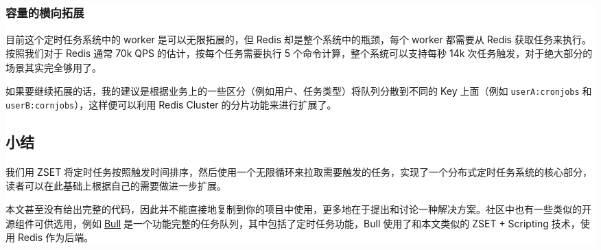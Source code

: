 ### 容量的横向拓展
目前这个定时任务系统中的 worker 是可以无限拓展的，但 Redis 却是整个系统中的瓶颈，每个 worker 都需要从 Redis 获取任务来执行。按照我们对于 Redis 通常  70k QPS 的估计，按每个任务需要执行 5 个命令计算，整个系统可以支持每秒 14k 次任务触发，对于绝大部分的场景其实完全够用了。

如果要继续拓展的话，我的建议是根据业务上的一些区分（例如用户、任务类型）将队列分散到不同的 Key 上面（例如 `userA:cronjobs` 和 `userB:cornjobs`），这样便可以利用 Redis Cluster 的分片功能来进行扩展了。

## 小结
我们用 ZSET 将定时任务按照触发时间排序，然后使用一个无限循环来拉取需要触发的任务，实现了一个分布式定时任务系统的核心部分，读者可以在此基础上根据自己的需要做进一步扩展。

本文甚至没有给出完整的代码，因此并不能直接地复制到你的项目中使用，更多地在于提出和讨论一种解决方案。社区中也有一些类似的开源组件可供选用，例如 [Bull](https://github.com/OptimalBits/bull) 是一个功能完整的任务队列，其中包括了定时任务功能，Bull 使用了和本文类似的 ZSET + Scripting 技术，使用 Redis 作为后端。
